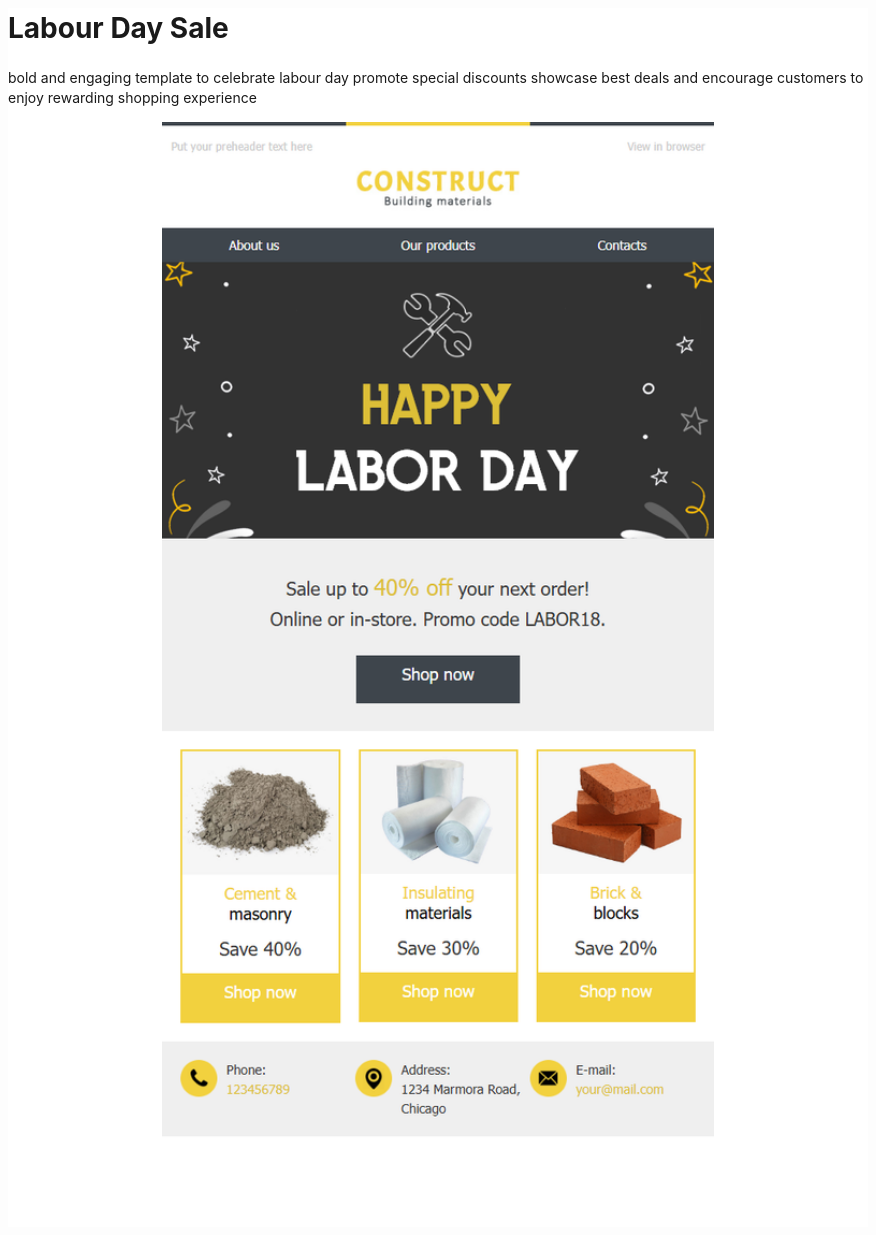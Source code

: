 # Labour Day Sale

bold and engaging template to celebrate labour day promote special discounts showcase best deals and encourage customers to enjoy rewarding shopping experience

<p align="center">
  <img src="email_full.png" alt="Labour Day Sale" style="width:100%; max-width:1000px;" />
</p>